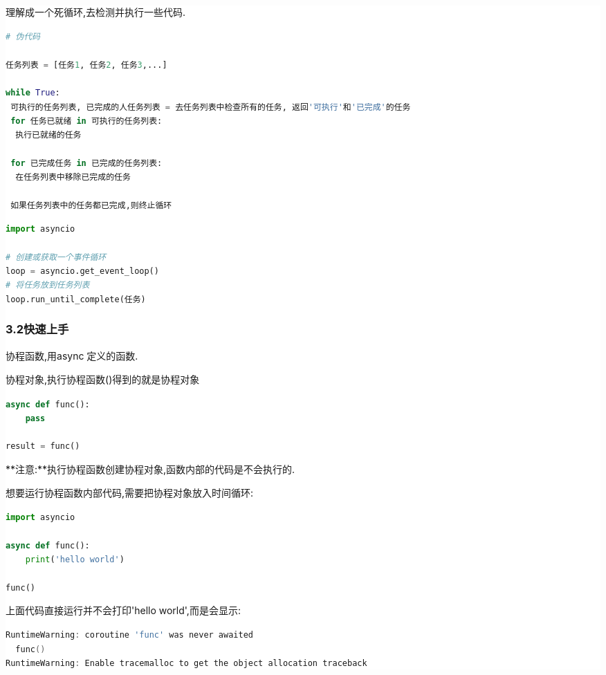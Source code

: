 理解成一个死循环,去检测并执行一些代码.

```python
# 伪代码

任务列表 = [任务1, 任务2, 任务3,...]

while True:
 可执行的任务列表, 已完成的人任务列表 = 去任务列表中检查所有的任务, 返回'可执行'和'已完成'的任务
 for 任务已就绪 in 可执行的任务列表:
  执行已就绪的任务

 for 已完成任务 in 已完成的任务列表:
  在任务列表中移除已完成的任务

 如果任务列表中的任务都已完成,则终止循环
```

```python
import asyncio

# 创建或获取一个事件循环
loop = asyncio.get_event_loop()
# 将任务放到任务列表
loop.run_until_complete(任务)

```

### 3.2快速上手

协程函数,用async 定义的函数.

协程对象,执行协程函数()得到的就是协程对象

```python
async def func():
    pass

result = func()
```

**注意:**执行协程函数创建协程对象,函数内部的代码是不会执行的.

想要运行协程函数内部代码,需要把协程对象放入时间循环:

```python
import asyncio

async def func():
    print('hello world')

func()
```

上面代码直接运行并不会打印'hello world',而是会显示:

```powershell
RuntimeWarning: coroutine 'func' was never awaited
  func()
RuntimeWarning: Enable tracemalloc to get the object allocation traceback
```
